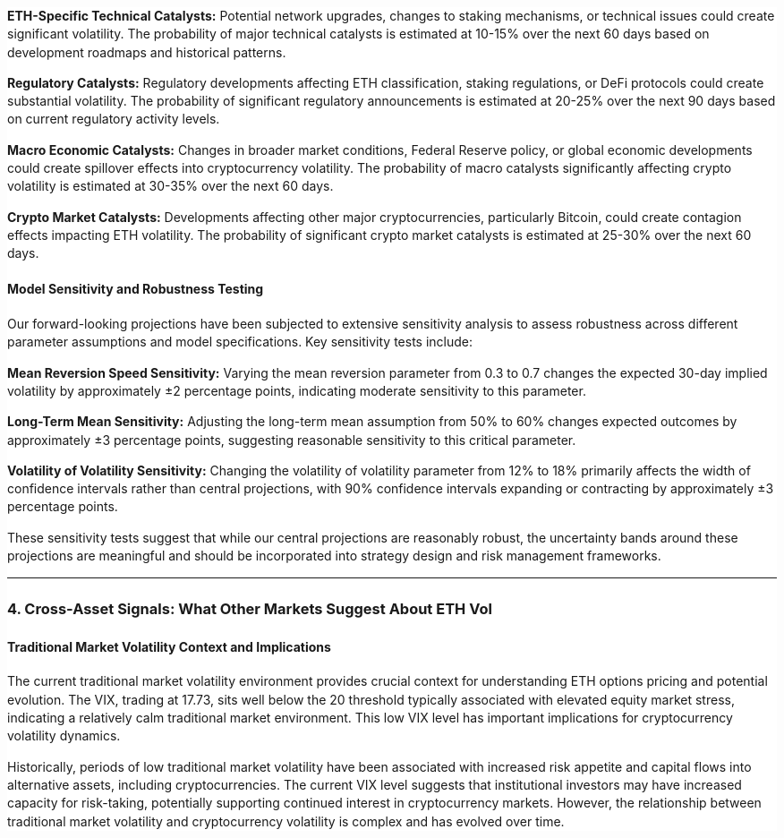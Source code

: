 **ETH-Specific Technical Catalysts:** Potential network upgrades, changes to staking mechanisms, or technical issues could create significant volatility. The probability of major technical catalysts is estimated at 10-15% over the next 60 days based on development roadmaps and historical patterns.

**Regulatory Catalysts:** Regulatory developments affecting ETH classification, staking regulations, or DeFi protocols could create substantial volatility. The probability of significant regulatory announcements is estimated at 20-25% over the next 90 days based on current regulatory activity levels.

**Macro Economic Catalysts:** Changes in broader market conditions, Federal Reserve policy, or global economic developments could create spillover effects into cryptocurrency volatility. The probability of macro catalysts significantly affecting crypto volatility is estimated at 30-35% over the next 60 days.

**Crypto Market Catalysts:** Developments affecting other major cryptocurrencies, particularly Bitcoin, could create contagion effects impacting ETH volatility. The probability of significant crypto market catalysts is estimated at 25-30% over the next 60 days.

#### Model Sensitivity and Robustness Testing

Our forward-looking projections have been subjected to extensive sensitivity analysis to assess robustness across different parameter assumptions and model specifications. Key sensitivity tests include:

**Mean Reversion Speed Sensitivity:** Varying the mean reversion parameter from 0.3 to 0.7 changes the expected 30-day implied volatility by approximately ±2 percentage points, indicating moderate sensitivity to this parameter.

**Long-Term Mean Sensitivity:** Adjusting the long-term mean assumption from 50% to 60% changes expected outcomes by approximately ±3 percentage points, suggesting reasonable sensitivity to this critical parameter.

**Volatility of Volatility Sensitivity:** Changing the volatility of volatility parameter from 12% to 18% primarily affects the width of confidence intervals rather than central projections, with 90% confidence intervals expanding or contracting by approximately ±3 percentage points.

These sensitivity tests suggest that while our central projections are reasonably robust, the uncertainty bands around these projections are meaningful and should be incorporated into strategy design and risk management frameworks.

---


### 4. Cross-Asset Signals: What Other Markets Suggest About ETH Vol

#### Traditional Market Volatility Context and Implications

The current traditional market volatility environment provides crucial context for understanding ETH options pricing and potential evolution. The VIX, trading at 17.73, sits well below the 20 threshold typically associated with elevated equity market stress, indicating a relatively calm traditional market environment. This low VIX level has important implications for cryptocurrency volatility dynamics.

Historically, periods of low traditional market volatility have been associated with increased risk appetite and capital flows into alternative assets, including cryptocurrencies. The current VIX level suggests that institutional investors may have increased capacity for risk-taking, potentially supporting continued interest in cryptocurrency markets. However, the relationship between traditional market volatility and cryptocurrency volatility is complex and has evolved over time.

